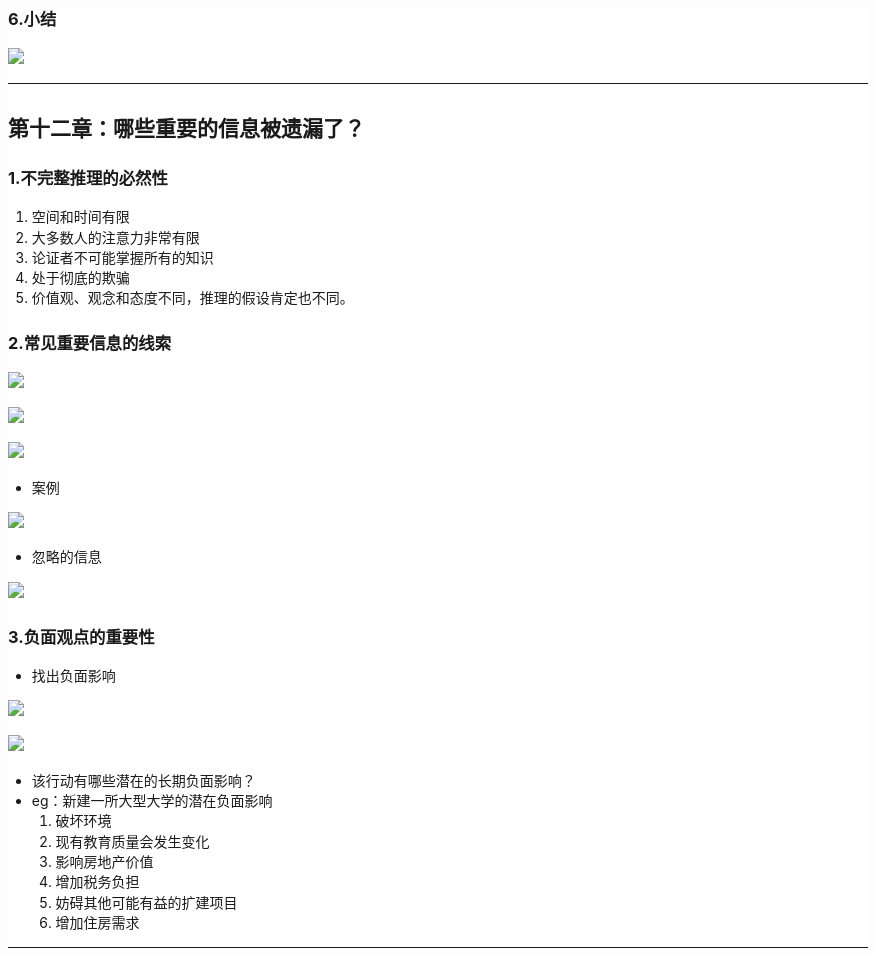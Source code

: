 ### 6.小结

![](https://gitee.com//junchao-ustc/picture/raw/master/img/20200423154943.png)

***

## 第十二章：哪些重要的信息被遗漏了？

### 1.不完整推理的必然性

1. 空间和时间有限
2. 大多数人的注意力非常有限
3. 论证者不可能掌握所有的知识
4. 处于彻底的欺骗
5. 价值观、观念和态度不同，推理的假设肯定也不同。

### 2.常见重要信息的线索

![](https://gitee.com//junchao-ustc/picture/raw/master/img/20200423163154.png)

![](https://gitee.com//junchao-ustc/picture/raw/master/img/20200423163205.png)

![](https://gitee.com//junchao-ustc/picture/raw/master/img/20200423163215.png)

* 案例

![](https://gitee.com//junchao-ustc/picture/raw/master/img/20200423163354.png)

* 忽略的信息

![](https://gitee.com//junchao-ustc/picture/raw/master/img/20200423163405.png)

### 3.负面观点的重要性

* 找出负面影响

![](https://gitee.com//junchao-ustc/picture/raw/master/img/20200423163530.png)

![](https://gitee.com//junchao-ustc/picture/raw/master/img/20200423163538.png)

* 该行动有哪些潜在的长期负面影响？
* eg：新建一所大型大学的潜在负面影响
  1. 破坏环境
  2. 现有教育质量会发生变化
  3. 影响房地产价值
  4. 增加税务负担
  5. 妨碍其他可能有益的扩建项目
  6. 增加住房需求

***
